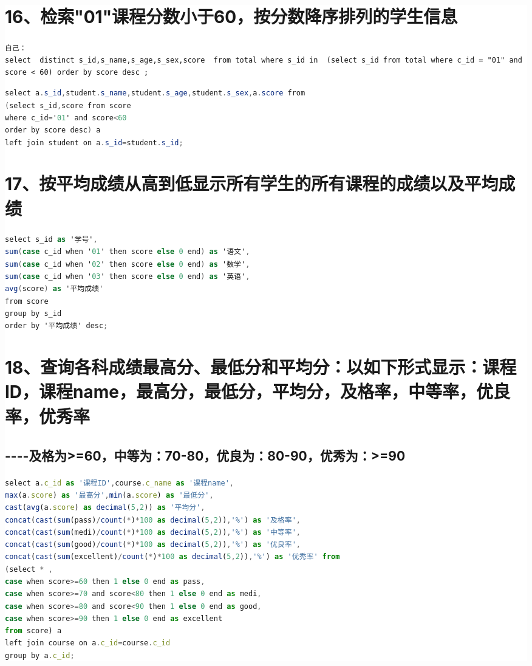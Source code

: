 



# 16、检索"01"课程分数小于60，按分数降序排列的学生信息

```
自己：
select  distinct s_id,s_name,s_age,s_sex,score  from total where s_id in  (select s_id from total where c_id = "01" and score < 60) order by score desc ; 
```



```csharp
select a.s_id,student.s_name,student.s_age,student.s_sex,a.score from
(select s_id,score from score
where c_id='01' and score<60
order by score desc) a
left join student on a.s_id=student.s_id;
```





# 17、按平均成绩从高到低显示所有学生的所有课程的成绩以及平均成绩

```csharp
select s_id as '学号',
sum(case c_id when '01' then score else 0 end) as '语文',
sum(case c_id when '02' then score else 0 end) as '数学',
sum(case c_id when '03' then score else 0 end) as '英语',
avg(score) as '平均成绩'
from score
group by s_id
order by '平均成绩' desc;
```






# 18、查询各科成绩最高分、最低分和平均分：以如下形式显示：课程ID，课程name，最高分，最低分，平均分，及格率，中等率，优良率，优秀率

## ----及格为>=60，中等为：70-80，优良为：80-90，优秀为：>=90

```jsx
select a.c_id as '课程ID',course.c_name as '课程name',
max(a.score) as '最高分',min(a.score) as '最低分',
cast(avg(a.score) as decimal(5,2)) as '平均分',
concat(cast(sum(pass)/count(*)*100 as decimal(5,2)),'%') as '及格率',
concat(cast(sum(medi)/count(*)*100 as decimal(5,2)),'%') as '中等率',
concat(cast(sum(good)/count(*)*100 as decimal(5,2)),'%') as '优良率',
concat(cast(sum(excellent)/count(*)*100 as decimal(5,2)),'%') as '优秀率' from
(select * ,
case when score>=60 then 1 else 0 end as pass,
case when score>=70 and score<80 then 1 else 0 end as medi,
case when score>=80 and score<90 then 1 else 0 end as good,
case when score>=90 then 1 else 0 end as excellent
from score) a
left join course on a.c_id=course.c_id
group by a.c_id;
```
